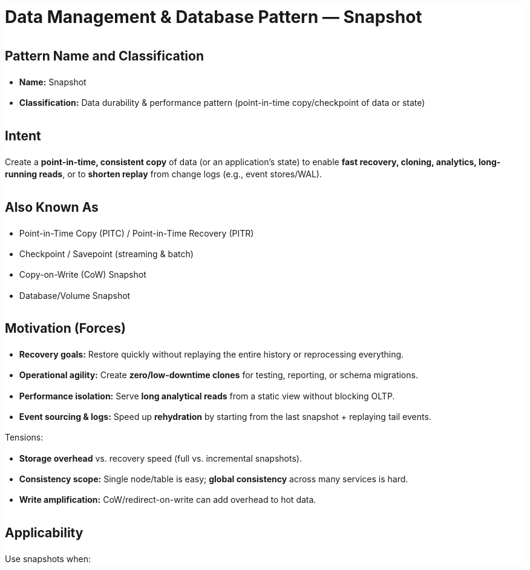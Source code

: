 
# Data Management & Database Pattern — Snapshot

## Pattern Name and Classification

-   **Name:** Snapshot

-   **Classification:** Data durability & performance pattern (point-in-time copy/checkpoint of data or state)


## Intent

Create a **point-in-time, consistent copy** of data (or an application’s state) to enable **fast recovery, cloning, analytics, long-running reads**, or to **shorten replay** from change logs (e.g., event stores/WAL).

## Also Known As

-   Point-in-Time Copy (PITC) / Point-in-Time Recovery (PITR)

-   Checkpoint / Savepoint (streaming & batch)

-   Copy-on-Write (CoW) Snapshot

-   Database/Volume Snapshot


## Motivation (Forces)

-   **Recovery goals:** Restore quickly without replaying the entire history or reprocessing everything.

-   **Operational agility:** Create **zero/low-downtime clones** for testing, reporting, or schema migrations.

-   **Performance isolation:** Serve **long analytical reads** from a static view without blocking OLTP.

-   **Event sourcing & logs:** Speed up **rehydration** by starting from the last snapshot + replaying tail events.


Tensions:

-   **Storage overhead** vs. recovery speed (full vs. incremental snapshots).

-   **Consistency scope:** Single node/table is easy; **global consistency** across many services is hard.

-   **Write amplification:** CoW/redirect-on-write can add overhead to hot data.


## Applicability

Use snapshots when:
